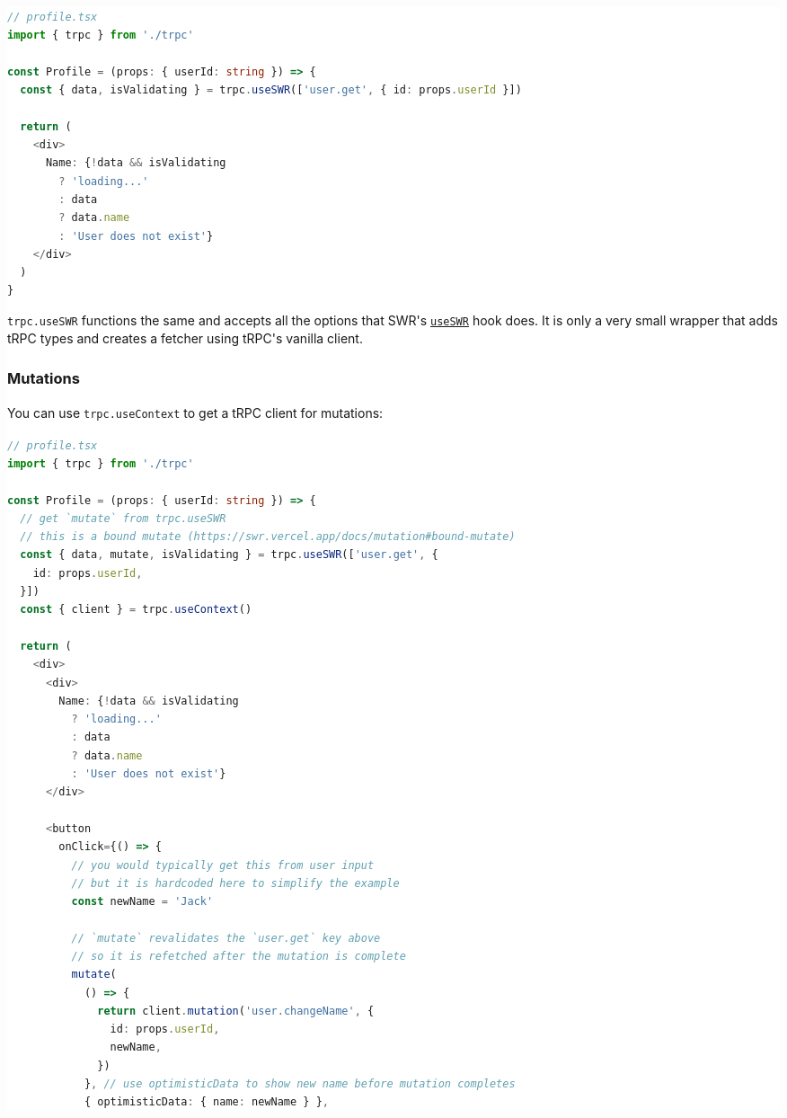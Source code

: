 ```ts
// profile.tsx
import { trpc } from './trpc'

const Profile = (props: { userId: string }) => {
  const { data, isValidating } = trpc.useSWR(['user.get', { id: props.userId }])

  return (
    <div>
      Name: {!data && isValidating
        ? 'loading...'
        : data
        ? data.name
        : 'User does not exist'}
    </div>
  )
}
```

`trpc.useSWR` functions the same and accepts all the options that SWR's [`useSWR`](https://swr.vercel.app/docs/options#options) hook does. It is only a very small wrapper that adds tRPC types and creates a fetcher using tRPC's vanilla client.

### Mutations

You can use `trpc.useContext` to get a tRPC client for mutations:

```ts
// profile.tsx
import { trpc } from './trpc'

const Profile = (props: { userId: string }) => {
  // get `mutate` from trpc.useSWR
  // this is a bound mutate (https://swr.vercel.app/docs/mutation#bound-mutate)
  const { data, mutate, isValidating } = trpc.useSWR(['user.get', {
    id: props.userId,
  }])
  const { client } = trpc.useContext()

  return (
    <div>
      <div>
        Name: {!data && isValidating
          ? 'loading...'
          : data
          ? data.name
          : 'User does not exist'}
      </div>

      <button
        onClick={() => {
          // you would typically get this from user input
          // but it is hardcoded here to simplify the example
          const newName = 'Jack'

          // `mutate` revalidates the `user.get` key above
          // so it is refetched after the mutation is complete
          mutate(
            () => {
              return client.mutation('user.changeName', {
                id: props.userId,
                newName,
              })
            }, // use optimisticData to show new name before mutation completes
            { optimisticData: { name: newName } },
```